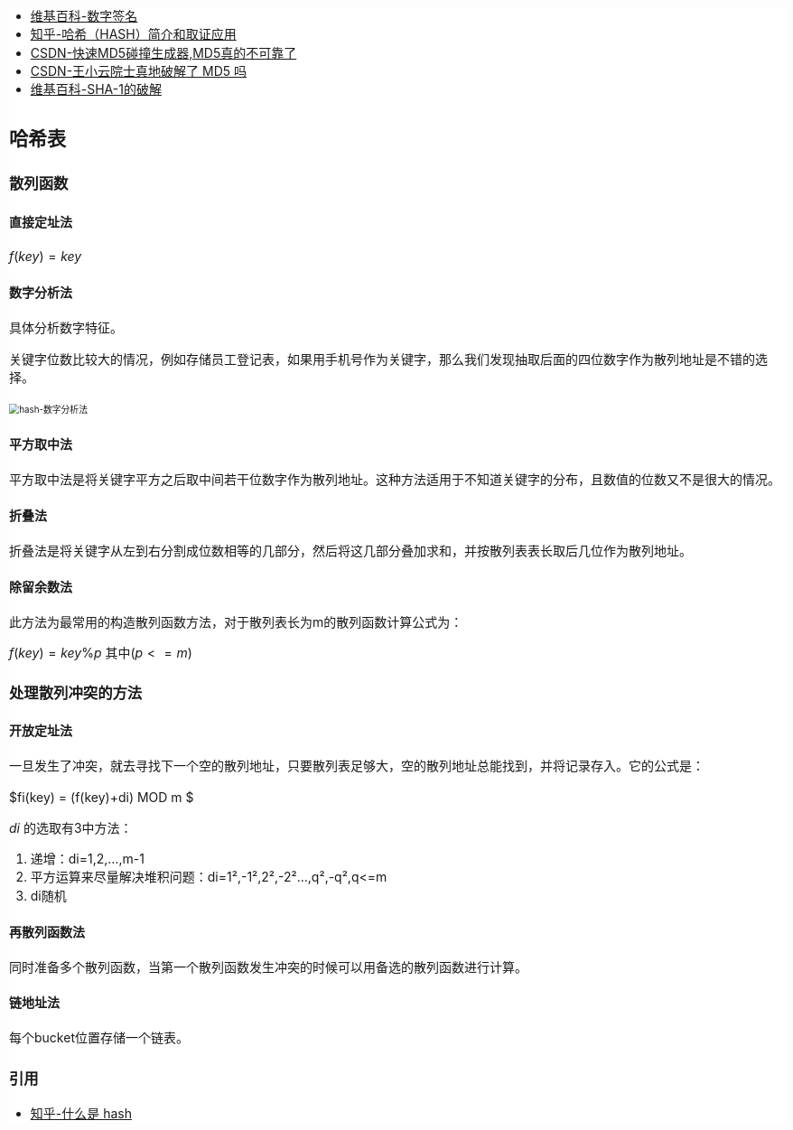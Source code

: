 - [维基百科-数字签名]([https://zh.wikipedia.org/wiki/%E6%95%B8%E4%BD%8D%E7%B0%BD%E7%AB%A0](https://zh.wikipedia.org/wiki/數位簽章))
- [知乎-哈希（HASH）简介和取证应用](https://zhuanlan.zhihu.com/p/59210080)
- [CSDN-快速MD5碰撞生成器,MD5真的不可靠了](https://blog.csdn.net/liangkwok/article/details/7441867)
- [CSDN-王小云院士真地破解了 MD5 吗](https://blog.csdn.net/K346K346/article/details/87938911)
- [维基百科-SHA-1的破解]([https://zh.wikipedia.org/wiki/SHA-1#SHA-1%E7%9A%84%E7%A0%B4%E8%A7%A3](https://zh.wikipedia.org/wiki/SHA-1#SHA-1的破解))

## 哈希表

###  散列函数

#### 直接定址法

$f(key) = key$

#### 数字分析法

具体分析数字特征。

关键字位数比较大的情况，例如存储员工登记表，如果用手机号作为关键字，那么我们发现抽取后面的四位数字作为散列地址是不错的选择。

<img src="/images/hash-数字分析法.jpg" alt="hash-数字分析法" style="zoom:70%;" />

#### 平方取中法

平方取中法是将关键字平方之后取中间若干位数字作为散列地址。这种方法适用于不知道关键字的分布，且数值的位数又不是很大的情况。

#### 折叠法

折叠法是将关键字从左到右分割成位数相等的几部分，然后将这几部分叠加求和，并按散列表表长取后几位作为散列地址。

#### 除留余数法

此方法为最常用的构造散列函数方法，对于散列表长为m的散列函数计算公式为： 

$f(key) = key  \%  p$  其中$(p<=m)$

### 处理散列冲突的方法

#### 开放定址法

一旦发生了冲突，就去寻找下一个空的散列地址，只要散列表足够大，空的散列地址总能找到，并将记录存入。它的公式是：

$fi(key) = (f(key)+di) MOD m $

$di$ 的选取有3中方法：

1. 递增：di=1,2,…,m-1
2. 平方运算来尽量解决堆积问题：di=1²,-1²,2²,-2²…,q²,-q²,q<=m
3. di随机

#### 再散列函数法

同时准备多个散列函数，当第一个散列函数发生冲突的时候可以用备选的散列函数进行计算。

#### 链地址法

每个bucket位置存储一个链表。

### 引用

- [知乎-什么是 hash](https://www.zhihu.com/question/26762707/answer/418939144)